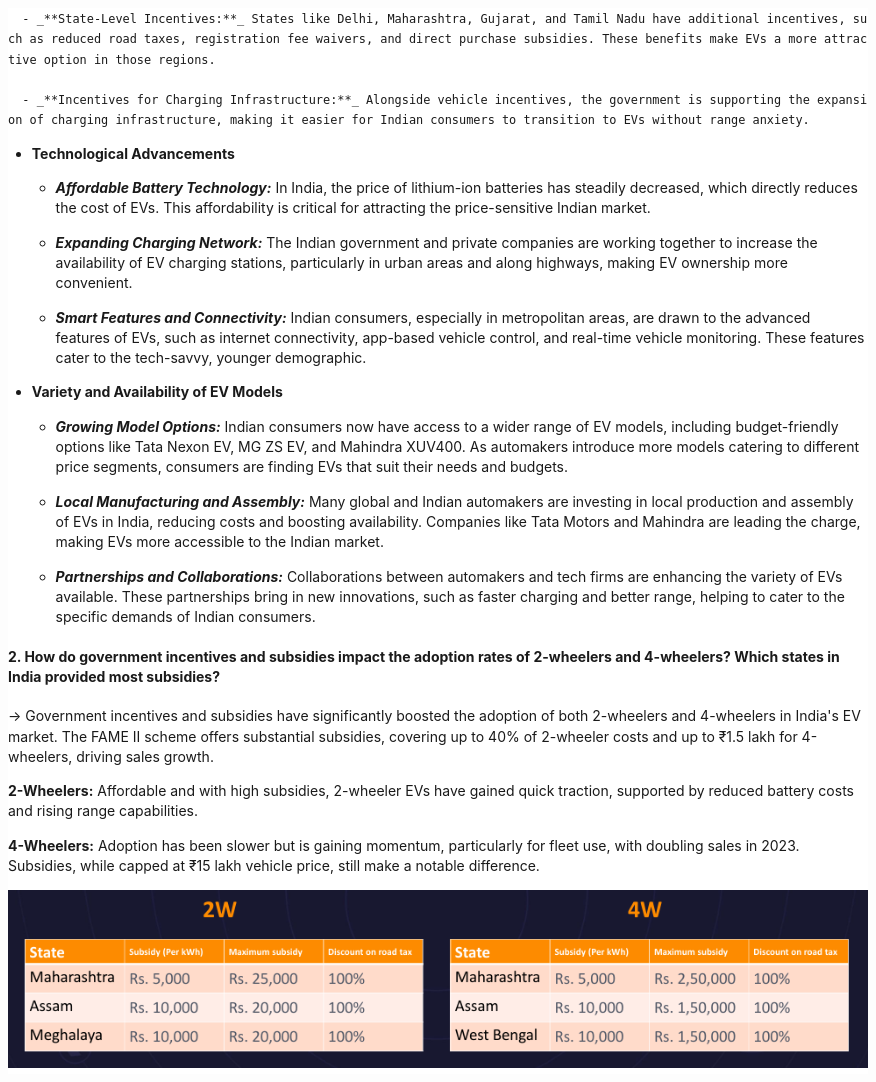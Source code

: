       - _**State-Level Incentives:**_ States like Delhi, Maharashtra, Gujarat, and Tamil Nadu have additional incentives, such as reduced road taxes, registration fee waivers, and direct purchase subsidies. These benefits make EVs a more attractive option in those regions.

      - _**Incentives for Charging Infrastructure:**_ Alongside vehicle incentives, the government is supporting the expansion of charging infrastructure, making it easier for Indian consumers to transition to EVs without range anxiety.

   - **Technological Advancements**

      - _**Affordable Battery Technology:**_ In India, the price of lithium-ion batteries has steadily decreased, which directly reduces the cost of EVs. This affordability is critical for attracting the price-sensitive Indian market.

      - _**Expanding Charging Network:**_ The Indian government and private companies are working together to increase the availability of EV charging stations, particularly in urban areas and along highways, making EV ownership more convenient.

      - _**Smart Features and Connectivity:**_ Indian consumers, especially in metropolitan areas, are drawn to the advanced features of EVs, such as internet connectivity, app-based vehicle control, and real-time vehicle monitoring. These features cater to the tech-savvy, younger demographic.

   - **Variety and Availability of EV Models**

      - _**Growing Model Options:**_ Indian consumers now have access to a wider range of EV models, including budget-friendly options like Tata Nexon EV, MG ZS EV, and Mahindra XUV400. As automakers introduce more models catering to different price segments, consumers are finding EVs that suit their needs and budgets.

      - _**Local Manufacturing and Assembly:**_ Many global and Indian automakers are investing in local production and assembly of EVs in India, reducing costs and boosting availability. Companies like Tata Motors and Mahindra are leading the charge, making EVs more accessible to the Indian market.

      - _**Partnerships and Collaborations:**_ Collaborations between automakers and tech firms are enhancing the variety of EVs available. These partnerships bring in new innovations, such as faster charging and better range, helping to cater to the specific demands of Indian consumers.


#### 2. How do government incentives and subsidies impact the adoption rates of 2-wheelers and 4-wheelers? Which states in India provided most subsidies?

&rarr; Government incentives and subsidies have significantly boosted the adoption of both 2-wheelers and 4-wheelers in India's EV market. The FAME II scheme offers substantial subsidies, covering up to 40% of 2-wheeler costs and up to ₹1.5 lakh for 4-wheelers, driving sales growth.

**2-Wheelers:** Affordable and with high subsidies, 2-wheeler EVs have gained quick traction, supported by reduced battery costs and rising range capabilities.

**4-Wheelers:** Adoption has been slower but is gaining momentum, particularly for fleet use, with doubling sales in 2023. Subsidies, while capped at ₹15 lakh vehicle price, still make a notable difference.


<p align="center">
  <img src="https://raw.githubusercontent.com/PuranjoyPatra/DA_Resume_Project_Challenge12/master/Insights/SQ1.png">
</p>
